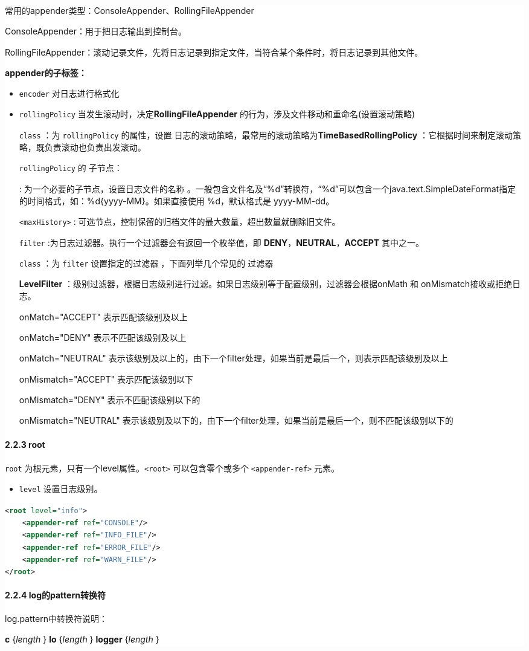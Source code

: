 常用的appender类型：ConsoleAppender、RollingFileAppender

ConsoleAppender：用于把日志输出到控制台。

RollingFileAppender：滚动记录文件，先将日志记录到指定文件，当符合某个条件时，将日志记录到其他文件。

**appender的子标签：**

- `encoder` 对日志进行格式化

- `rollingPolicy` 当发生滚动时，决定**RollingFileAppender** 的行为，涉及文件移动和重命名(设置滚动策略)

  `class` ：为 `rollingPolicy` 的属性，设置 日志的滚动策略，最常用的滚动策略为**TimeBasedRollingPolicy** ：它根据时间来制定滚动策略，既负责滚动也负责出发滚动。

  `rollingPolicy` 的 子节点：

  <fileNamePattern> : 为一个必要的子节点，设置日志文件的名称 。一般包含文件名及“%d”转换符，“%d”可以包含一个java.text.SimpleDateFormat指定的时间格式，如：%d{yyyy-MM}。如果直接使用 %d，默认格式是 yyyy-MM-dd。

  `<maxHistory>` : 可选节点，控制保留的归档文件的最大数量，超出数量就删除旧文件。

  `filter` :为日志过滤器。执行一个过滤器会有返回一个枚举值，即 **DENY**，**NEUTRAL**，**ACCEPT** 其中之一。

  `class` ：为 `filter` 设置指定的过滤器 ，下面列举几个常见的 过滤器

  **LevelFilter** ：级别过滤器，根据日志级别进行过滤。如果日志级别等于配置级别，过滤器会根据onMath 和 onMismatch接收或拒绝日志。

  onMatch="ACCEPT" 表示匹配该级别及以上

  onMatch="DENY" 表示不匹配该级别及以上

  onMatch="NEUTRAL" 表示该级别及以上的，由下一个filter处理，如果当前是最后一个，则表示匹配该级别及以上

  onMismatch="ACCEPT" 表示匹配该级别以下

  onMismatch="DENY" 表示不匹配该级别以下的

  onMismatch="NEUTRAL" 表示该级别及以下的，由下一个filter处理，如果当前是最后一个，则不匹配该级别以下的

#### 2.2.3 root

`root` 为根元素，只有一个level属性。`<root>` 可以包含零个或多个 `<appender-ref>` 元素。

- `level` 设置日志级别。

```xml
<root level="info">
    <appender-ref ref="CONSOLE"/>
    <appender-ref ref="INFO_FILE"/>
    <appender-ref ref="ERROR_FILE"/>
    <appender-ref ref="WARN_FILE"/>
</root>
```

#### 2.2.4 log的pattern转换符

log.pattern中转换符说明：

**c** {*length* }
**lo** {*length* }
**logger** {*length* }
